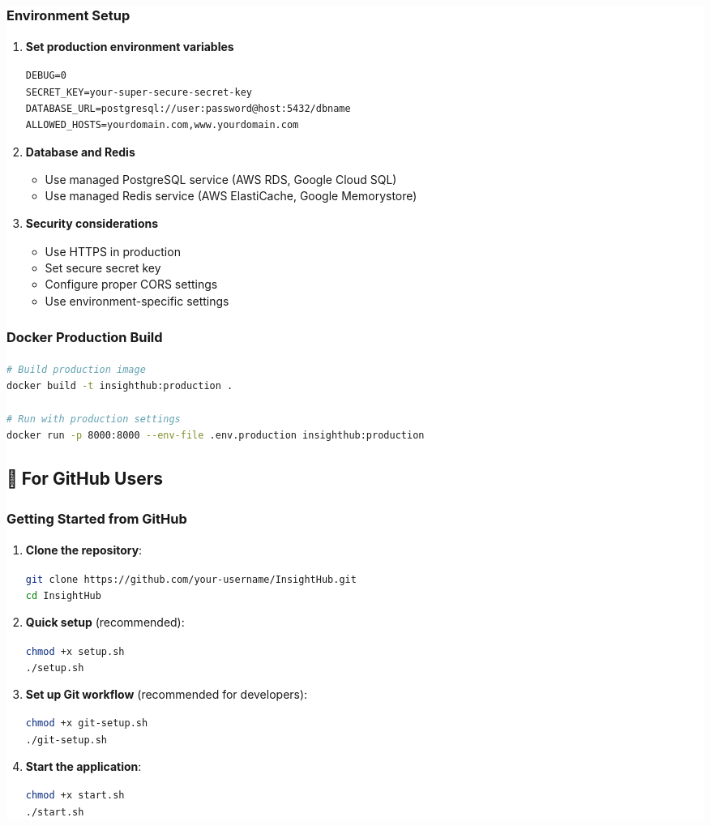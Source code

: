 ### Environment Setup

1. **Set production environment variables**
   ```env
   DEBUG=0
   SECRET_KEY=your-super-secure-secret-key
   DATABASE_URL=postgresql://user:password@host:5432/dbname
   ALLOWED_HOSTS=yourdomain.com,www.yourdomain.com
   ```

2. **Database and Redis**
   - Use managed PostgreSQL service (AWS RDS, Google Cloud SQL)
   - Use managed Redis service (AWS ElastiCache, Google Memorystore)

3. **Security considerations**
   - Use HTTPS in production
   - Set secure secret key
   - Configure proper CORS settings
   - Use environment-specific settings

### Docker Production Build

```bash
# Build production image
docker build -t insighthub:production .

# Run with production settings
docker run -p 8000:8000 --env-file .env.production insighthub:production
```

## 📝 For GitHub Users

### Getting Started from GitHub

1. **Clone the repository**:
   ```bash
   git clone https://github.com/your-username/InsightHub.git
   cd InsightHub
   ```

2. **Quick setup** (recommended):
   ```bash
   chmod +x setup.sh
   ./setup.sh
   ```

3. **Set up Git workflow** (recommended for developers):
   ```bash
   chmod +x git-setup.sh
   ./git-setup.sh
   ```

4. **Start the application**:
   ```bash
   chmod +x start.sh
   ./start.sh
   ```
